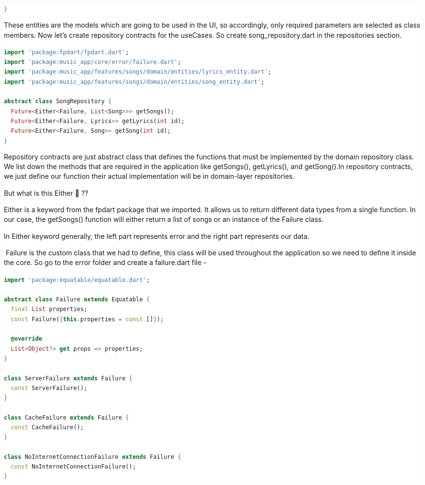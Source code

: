 ```dart
}
```

These entities are the models which are going to be used in the UI, so accordingly, only required parameters are selected as class members. Now let’s create repository contracts for the useCases. So create song\_repository.dart in the repositories section.

```dart
import 'package:fpdart/fpdart.dart';
import 'package:music_app/core/error/failure.dart';
import 'package:music_app/features/songs/domain/entities/lyrics_entity.dart';
import 'package:music_app/features/songs/domain/entities/song_entity.dart';

abstract class SongRepository {
  Future<Either<Failure, List<Song>>> getSongs();
  Future<Either<Failure, Lyrics>> getLyrics(int id);
  Future<Either<Failure, Song>> getSong(int id);
}
```

Repository contracts are just abstract class that defines the functions that must be implemented by the domain repository class. We list down the methods that are required in the application like getSongs(), getLyrics(), and getSong().In repository contracts, we just define our function their actual implementation will be in domain-layer repositories.

But what is this Either 🤔 ??

Either is a keyword from the fpdart package that we imported. It allows us to return different data types from a single function. In our case, the getSongs() function will either return a list of songs or an instance of the Failure class.

In Either keyword generally, the left part represents error and the right part represents our data.

 Failure is the custom class that we had to define, this class will be used throughout the application so we need to define it inside the core. So go to the error folder and create a failure.dart file -

```dart
import 'package:equatable/equatable.dart';

abstract class Failure extends Equatable {
  final List properties;
  const Failure({this.properties = const []});

  @override
  List<Object?> get props => properties;
}

class ServerFailure extends Failure {
  const ServerFailure();
}

class CacheFailure extends Failure {
  const CacheFailure();
}

class NoInternetConnectionFailure extends Failure {
  const NoInternetConnectionFailure();
}
```
